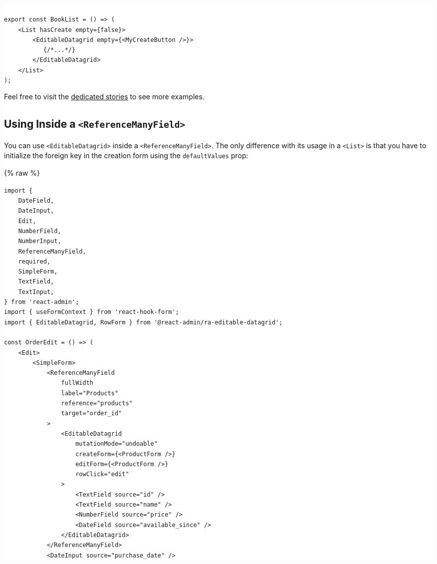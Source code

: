 ```tsx

export const BookList = () => (
    <List hasCreate empty={false}>
        <EditableDatagrid empty={<MyCreateButton />}>
           {/*...*/}
        </EditableDatagrid>
    </List>
);
```

Feel free to visit the [dedicated stories](https://react-admin.github.io/ra-enterprise/?path=/story/ra-editable-datagrid-empty--custom-empty-standalone) to see more examples.

## Using Inside a `<ReferenceManyField>`

<video controls autoplay playsinline muted loop>
  <source src="./img/editableDatagrid-referenceManyField.webm" type="video/webm"/>
  <source src="./img/editableDatagrid-referenceManyField.mp4" type="video/mp4"/>
  Your browser does not support the video tag.
</video>

You can use `<EditableDatagrid>` inside a `<ReferenceManyField>`. The only difference with its usage in a `<List>` is that you have to initialize the foreign key in the creation form using the `defaultValues` prop:

{% raw %}
```tsx
import {
    DateField,
    DateInput,
    Edit,
    NumberField,
    NumberInput,
    ReferenceManyField,
    required,
    SimpleForm,
    TextField,
    TextInput,
} from 'react-admin';
import { useFormContext } from 'react-hook-form';
import { EditableDatagrid, RowForm } from '@react-admin/ra-editable-datagrid';

const OrderEdit = () => (
    <Edit>
        <SimpleForm>
            <ReferenceManyField
                fullWidth
                label="Products"
                reference="products"
                target="order_id"
            >
                <EditableDatagrid
                    mutationMode="undoable"
                    createForm={<ProductForm />}
                    editForm={<ProductForm />}
                    rowClick="edit"
                >
                    <TextField source="id" />
                    <TextField source="name" />
                    <NumberField source="price" />
                    <DateField source="available_since" />
                </EditableDatagrid>
            </ReferenceManyField>
            <DateInput source="purchase_date" />
```